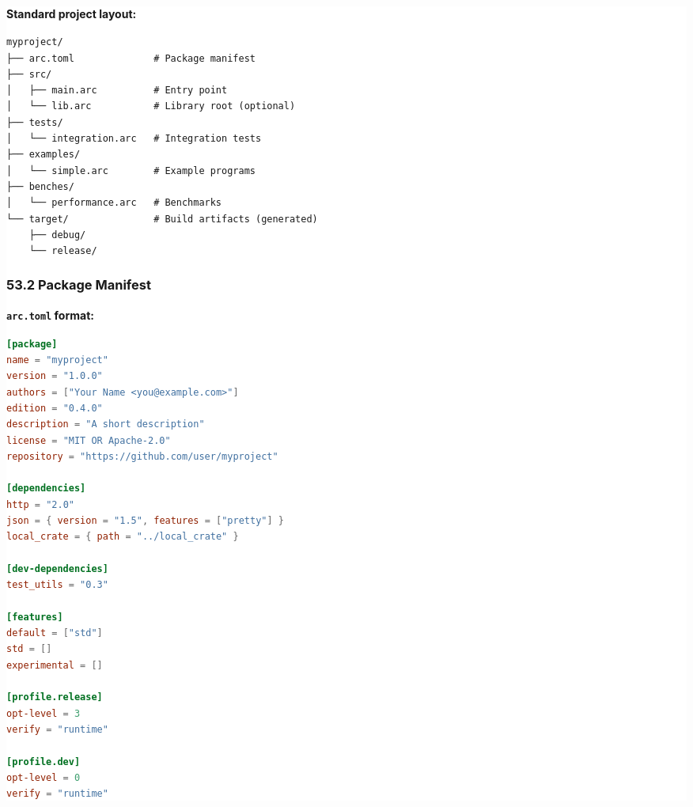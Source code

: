 **Standard project layout:**
```
myproject/
├── arc.toml              # Package manifest
├── src/
│   ├── main.arc          # Entry point
│   └── lib.arc           # Library root (optional)
├── tests/
│   └── integration.arc   # Integration tests
├── examples/
│   └── simple.arc        # Example programs
├── benches/
│   └── performance.arc   # Benchmarks
└── target/               # Build artifacts (generated)
    ├── debug/
    └── release/
```

### 53.2 Package Manifest

**`arc.toml` format:**
```toml
[package]
name = "myproject"
version = "1.0.0"
authors = ["Your Name <you@example.com>"]
edition = "0.4.0"
description = "A short description"
license = "MIT OR Apache-2.0"
repository = "https://github.com/user/myproject"

[dependencies]
http = "2.0"
json = { version = "1.5", features = ["pretty"] }
local_crate = { path = "../local_crate" }

[dev-dependencies]
test_utils = "0.3"

[features]
default = ["std"]
std = []
experimental = []

[profile.release]
opt-level = 3
verify = "runtime"

[profile.dev]
opt-level = 0
verify = "runtime"
```
